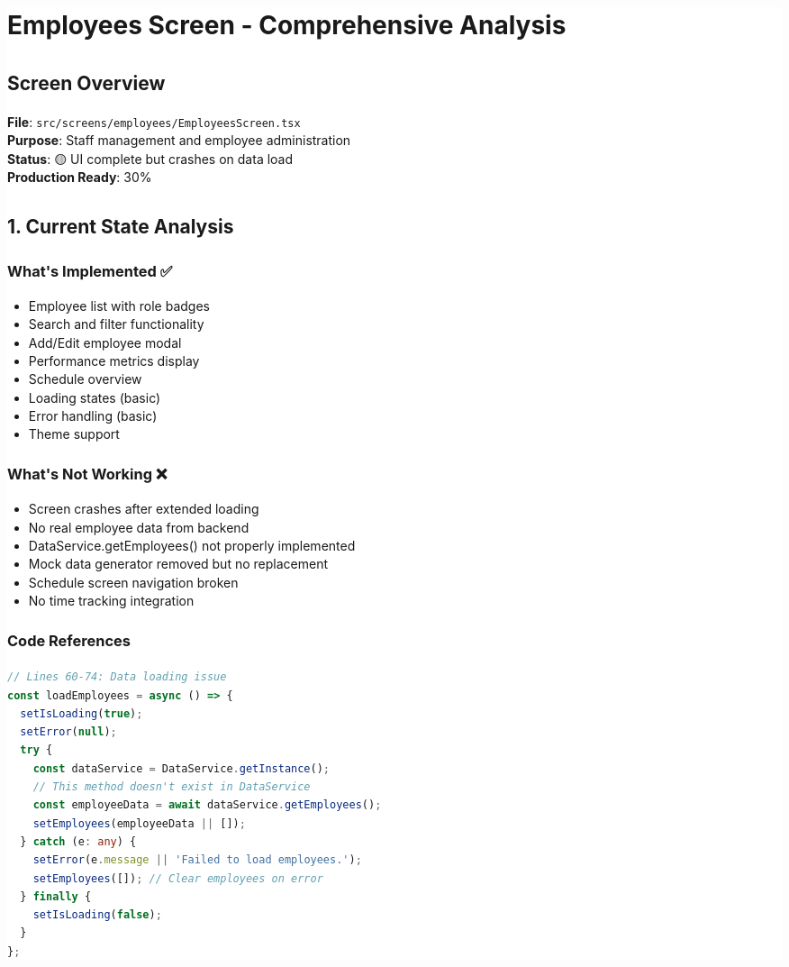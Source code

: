 # Employees Screen - Comprehensive Analysis

## Screen Overview
**File**: `src/screens/employees/EmployeesScreen.tsx`  
**Purpose**: Staff management and employee administration  
**Status**: 🟡 UI complete but crashes on data load  
**Production Ready**: 30%

## 1. Current State Analysis

### What's Implemented ✅
- Employee list with role badges
- Search and filter functionality
- Add/Edit employee modal
- Performance metrics display
- Schedule overview
- Loading states (basic)
- Error handling (basic)
- Theme support

### What's Not Working ❌
- Screen crashes after extended loading
- No real employee data from backend
- DataService.getEmployees() not properly implemented
- Mock data generator removed but no replacement
- Schedule screen navigation broken
- No time tracking integration

### Code References
```typescript
// Lines 60-74: Data loading issue
const loadEmployees = async () => {
  setIsLoading(true);
  setError(null);
  try {
    const dataService = DataService.getInstance();
    // This method doesn't exist in DataService
    const employeeData = await dataService.getEmployees();
    setEmployees(employeeData || []);
  } catch (e: any) {
    setError(e.message || 'Failed to load employees.');
    setEmployees([]); // Clear employees on error
  } finally {
    setIsLoading(false);
  }
};
```
